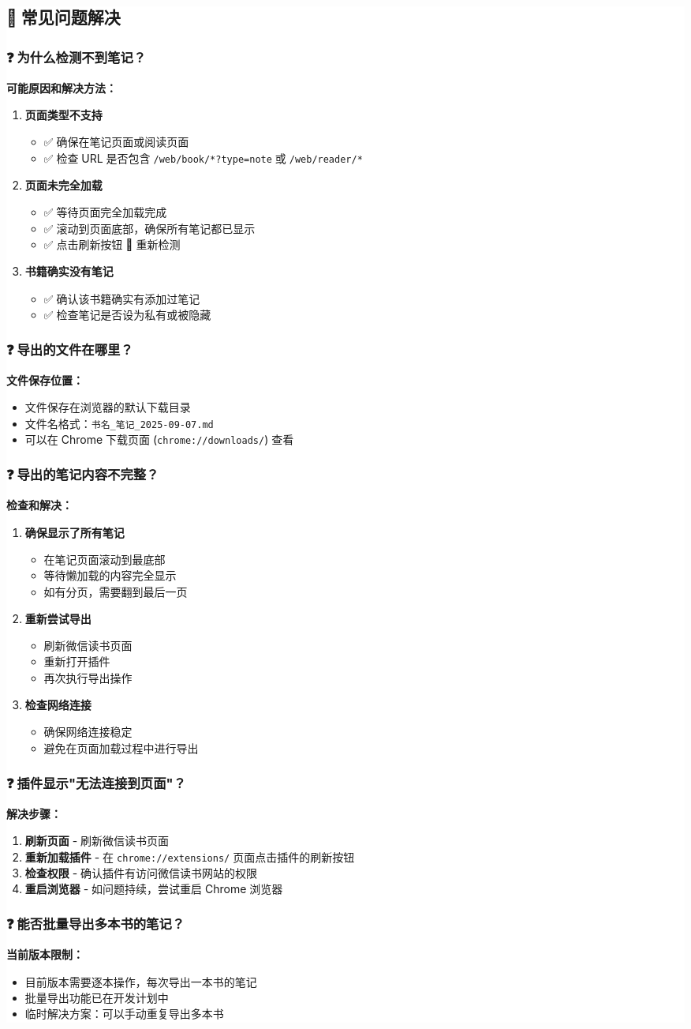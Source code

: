 ## 🔧 常见问题解决

### ❓ 为什么检测不到笔记？

**可能原因和解决方法：**
1. **页面类型不支持**
   - ✅ 确保在笔记页面或阅读页面
   - ✅ 检查 URL 是否包含 `/web/book/*?type=note` 或 `/web/reader/*`

2. **页面未完全加载**
   - ✅ 等待页面完全加载完成
   - ✅ 滚动到页面底部，确保所有笔记都已显示
   - ✅ 点击刷新按钮 🔄 重新检测

3. **书籍确实没有笔记**
   - ✅ 确认该书籍确实有添加过笔记
   - ✅ 检查笔记是否设为私有或被隐藏

### ❓ 导出的文件在哪里？

**文件保存位置：**
- 文件保存在浏览器的默认下载目录
- 文件名格式：`书名_笔记_2025-09-07.md`
- 可以在 Chrome 下载页面 (`chrome://downloads/`) 查看

### ❓ 导出的笔记内容不完整？

**检查和解决：**
1. **确保显示了所有笔记**
   - 在笔记页面滚动到最底部
   - 等待懒加载的内容完全显示
   - 如有分页，需要翻到最后一页

2. **重新尝试导出**
   - 刷新微信读书页面
   - 重新打开插件
   - 再次执行导出操作

3. **检查网络连接**
   - 确保网络连接稳定
   - 避免在页面加载过程中进行导出

### ❓ 插件显示"无法连接到页面"？

**解决步骤：**
1. **刷新页面** - 刷新微信读书页面
2. **重新加载插件** - 在 `chrome://extensions/` 页面点击插件的刷新按钮
3. **检查权限** - 确认插件有访问微信读书网站的权限
4. **重启浏览器** - 如问题持续，尝试重启 Chrome 浏览器

### ❓ 能否批量导出多本书的笔记？

**当前版本限制：**
- 目前版本需要逐本操作，每次导出一本书的笔记
- 批量导出功能已在开发计划中
- 临时解决方案：可以手动重复导出多本书
